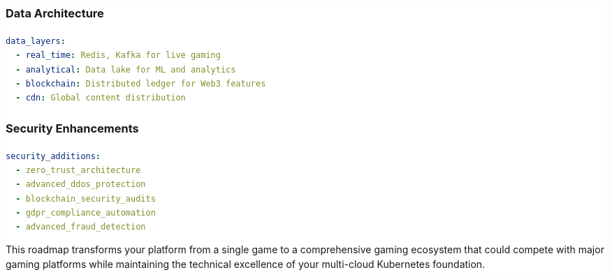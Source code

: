 ### **Data Architecture**
```yaml
data_layers:
  - real_time: Redis, Kafka for live gaming
  - analytical: Data lake for ML and analytics
  - blockchain: Distributed ledger for Web3 features
  - cdn: Global content distribution
```

### **Security Enhancements**
```yaml
security_additions:
  - zero_trust_architecture
  - advanced_ddos_protection
  - blockchain_security_audits
  - gdpr_compliance_automation
  - advanced_fraud_detection
```

This roadmap transforms your platform from a single game to a comprehensive gaming ecosystem that could compete with major gaming platforms while maintaining the technical excellence of your multi-cloud Kubernetes foundation.
